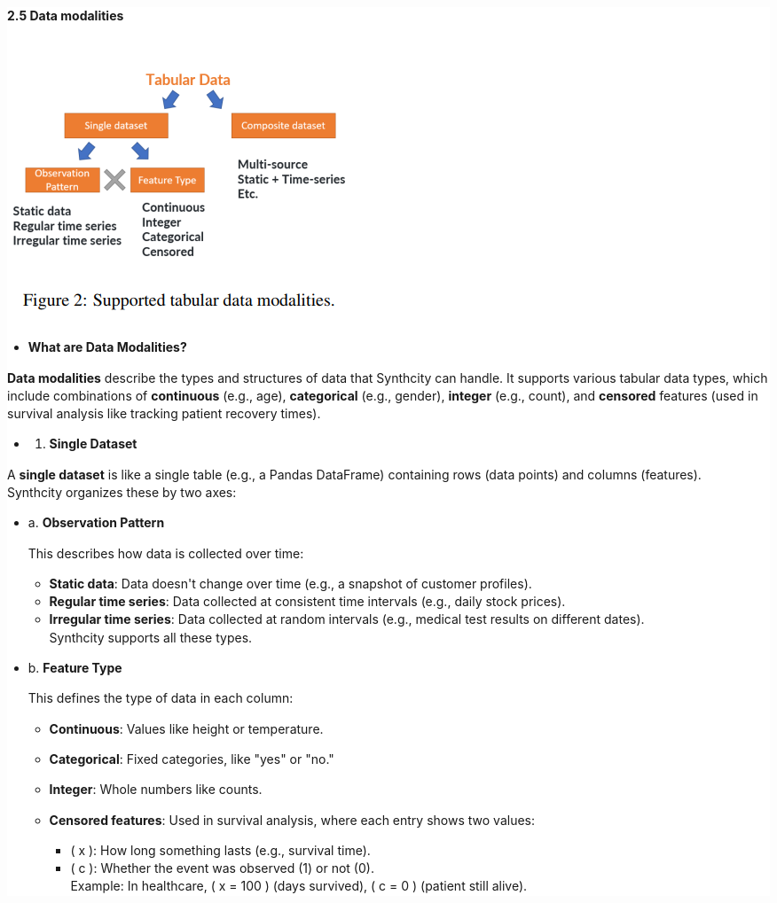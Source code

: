 #### 2.5 Data modalities

![fig 2](/image/synthcity/fig2.PNG)

- **What are Data Modalities?**

**Data modalities** describe the types and structures of data that Synthcity can handle. It supports various tabular data types, which include combinations of **continuous** (e.g., age), **categorical** (e.g., gender), **integer** (e.g., count), and **censored** features (used in survival analysis like tracking patient recovery times).

- 1. **Single Dataset**

A **single dataset** is like a single table (e.g., a Pandas DataFrame) containing rows (data points) and columns (features).  
 Synthcity organizes these by two axes:

- a. **Observation Pattern**

  This describes how data is collected over time:

  - **Static data**: Data doesn't change over time (e.g., a snapshot of customer profiles).
  - **Regular time series**: Data collected at consistent time intervals (e.g., daily stock prices).
  - **Irregular time series**: Data collected at random intervals (e.g., medical test results on different dates).  
    Synthcity supports all these types.

- b. **Feature Type**

  This defines the type of data in each column:

  - **Continuous**: Values like height or temperature.
  - **Categorical**: Fixed categories, like "yes" or "no."
  - **Integer**: Whole numbers like counts.
  - **Censored features**: Used in survival analysis, where each entry shows two values:

    - \( x \): How long something lasts (e.g., survival time).
    - \( c \): Whether the event was observed (1) or not (0).  
      Example: In healthcare, \( x = 100 \) (days survived), \( c = 0 \) (patient still alive).
